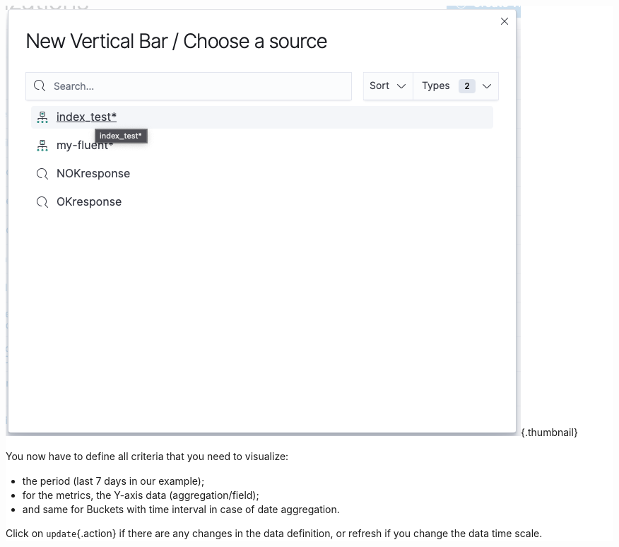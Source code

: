 ![index_test ready](images/visualize_chosse_source.png){.thumbnail}

You now have to define all criteria that you need to visualize:

- the period (last 7 days in our example);
- for the metrics, the Y-axis data (aggregation/field);
- and same for Buckets with time interval in case of date aggregation.

Click on `update`{.action} if there are any changes in the data definition, or refresh if you change the data time scale.
